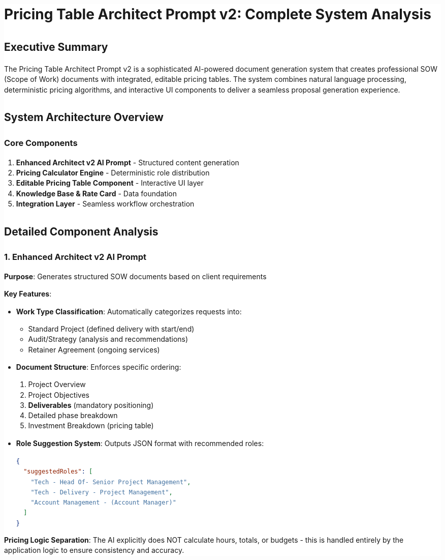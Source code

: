 # Pricing Table Architect Prompt v2: Complete System Analysis

## Executive Summary

The Pricing Table Architect Prompt v2 is a sophisticated AI-powered document generation system that creates professional SOW (Scope of Work) documents with integrated, editable pricing tables. The system combines natural language processing, deterministic pricing algorithms, and interactive UI components to deliver a seamless proposal generation experience.

## System Architecture Overview

### Core Components

1. **Enhanced Architect v2 AI Prompt** - Structured content generation
2. **Pricing Calculator Engine** - Deterministic role distribution
3. **Editable Pricing Table Component** - Interactive UI layer
4. **Knowledge Base & Rate Card** - Data foundation
5. **Integration Layer** - Seamless workflow orchestration

## Detailed Component Analysis

### 1. Enhanced Architect v2 AI Prompt

**Purpose**: Generates structured SOW documents based on client requirements

**Key Features**:
- **Work Type Classification**: Automatically categorizes requests into:
  - Standard Project (defined delivery with start/end)
  - Audit/Strategy (analysis and recommendations)
  - Retainer Agreement (ongoing services)

- **Document Structure**: Enforces specific ordering:
  1. Project Overview
  2. Project Objectives  
  3. **Deliverables** (mandatory positioning)
  4. Detailed phase breakdown
  5. Investment Breakdown (pricing table)

- **Role Suggestion System**: Outputs JSON format with recommended roles:
  ```json
  {
    "suggestedRoles": [
      "Tech - Head Of- Senior Project Management",
      "Tech - Delivery - Project Management", 
      "Account Management - (Account Manager)"
    ]
  }
  ```

**Pricing Logic Separation**: The AI explicitly does NOT calculate hours, totals, or budgets - this is handled entirely by the application logic to ensure consistency and accuracy.
